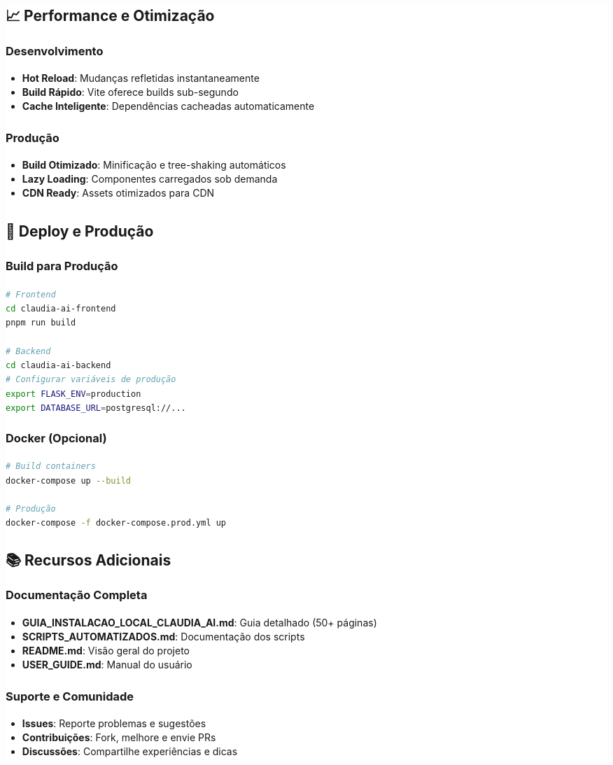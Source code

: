 ## 📈 Performance e Otimização

### Desenvolvimento
- **Hot Reload**: Mudanças refletidas instantaneamente
- **Build Rápido**: Vite oferece builds sub-segundo
- **Cache Inteligente**: Dependências cacheadas automaticamente

### Produção
- **Build Otimizado**: Minificação e tree-shaking automáticos
- **Lazy Loading**: Componentes carregados sob demanda
- **CDN Ready**: Assets otimizados para CDN

## 🚀 Deploy e Produção

### Build para Produção
```bash
# Frontend
cd claudia-ai-frontend
pnpm run build

# Backend
cd claudia-ai-backend
# Configurar variáveis de produção
export FLASK_ENV=production
export DATABASE_URL=postgresql://...
```

### Docker (Opcional)
```bash
# Build containers
docker-compose up --build

# Produção
docker-compose -f docker-compose.prod.yml up
```

## 📚 Recursos Adicionais

### Documentação Completa
- **GUIA_INSTALACAO_LOCAL_CLAUDIA_AI.md**: Guia detalhado (50+ páginas)
- **SCRIPTS_AUTOMATIZADOS.md**: Documentação dos scripts
- **README.md**: Visão geral do projeto
- **USER_GUIDE.md**: Manual do usuário

### Suporte e Comunidade
- **Issues**: Reporte problemas e sugestões
- **Contribuições**: Fork, melhore e envie PRs
- **Discussões**: Compartilhe experiências e dicas
